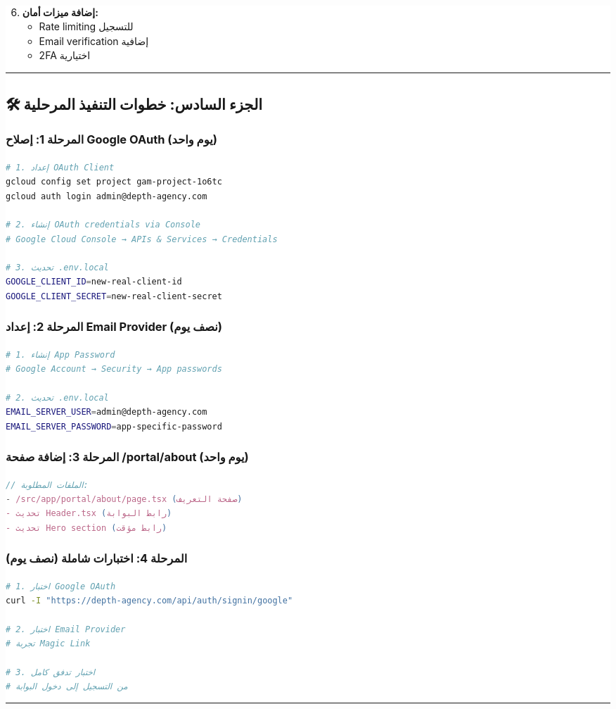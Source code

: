 6. **إضافة ميزات أمان:**
   - Rate limiting للتسجيل
   - Email verification إضافية
   - 2FA اختيارية

---

## 🛠️ الجزء السادس: خطوات التنفيذ المرحلية

### **المرحلة 1: إصلاح Google OAuth (يوم واحد)**
```bash
# 1. إعداد OAuth Client
gcloud config set project gam-project-1o6tc
gcloud auth login admin@depth-agency.com

# 2. إنشاء OAuth credentials via Console
# Google Cloud Console → APIs & Services → Credentials

# 3. تحديث .env.local
GOOGLE_CLIENT_ID=new-real-client-id
GOOGLE_CLIENT_SECRET=new-real-client-secret
```

### **المرحلة 2: إعداد Email Provider (نصف يوم)**
```bash
# 1. إنشاء App Password
# Google Account → Security → App passwords

# 2. تحديث .env.local
EMAIL_SERVER_USER=admin@depth-agency.com
EMAIL_SERVER_PASSWORD=app-specific-password
```

### **المرحلة 3: إضافة صفحة /portal/about (يوم واحد)**
```typescript
// الملفات المطلوبة:
- /src/app/portal/about/page.tsx (صفحة التعريف)
- تحديث Header.tsx (رابط البوابة)
- تحديث Hero section (رابط مؤقت)
```

### **المرحلة 4: اختبارات شاملة (نصف يوم)**
```bash
# 1. اختبار Google OAuth
curl -I "https://depth-agency.com/api/auth/signin/google"

# 2. اختبار Email Provider
# تجربة Magic Link

# 3. اختبار تدفق كامل
# من التسجيل إلى دخول البوابة
```

---